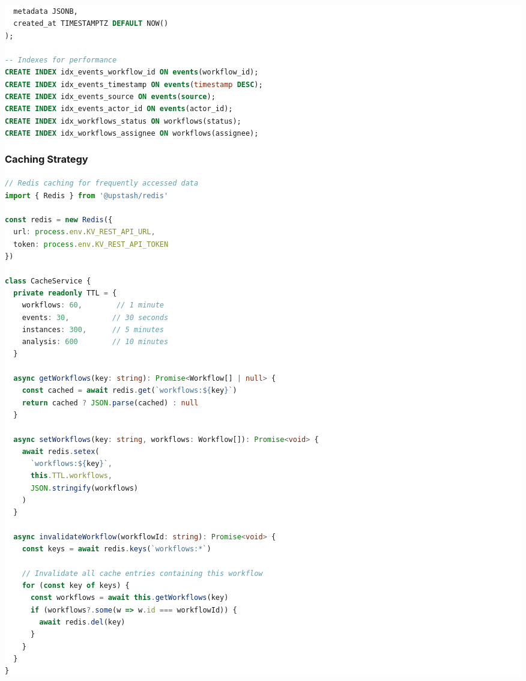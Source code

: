 ```sql
  metadata JSONB,
  created_at TIMESTAMPTZ DEFAULT NOW()
);

-- Indexes for performance
CREATE INDEX idx_events_workflow_id ON events(workflow_id);
CREATE INDEX idx_events_timestamp ON events(timestamp DESC);
CREATE INDEX idx_events_source ON events(source);
CREATE INDEX idx_events_actor_id ON events(actor_id);
CREATE INDEX idx_workflows_status ON workflows(status);
CREATE INDEX idx_workflows_assignee ON workflows(assignee);
```

### Caching Strategy

```typescript
// Redis caching for frequently accessed data
import { Redis } from '@upstash/redis'

const redis = new Redis({
  url: process.env.KV_REST_API_URL,
  token: process.env.KV_REST_API_TOKEN
})

class CacheService {
  private readonly TTL = {
    workflows: 60,        // 1 minute
    events: 30,          // 30 seconds
    instances: 300,      // 5 minutes
    analysis: 600        // 10 minutes
  }
  
  async getWorkflows(key: string): Promise<Workflow[] | null> {
    const cached = await redis.get(`workflows:${key}`)
    return cached ? JSON.parse(cached) : null
  }
  
  async setWorkflows(key: string, workflows: Workflow[]): Promise<void> {
    await redis.setex(
      `workflows:${key}`,
      this.TTL.workflows,
      JSON.stringify(workflows)
    )
  }
  
  async invalidateWorkflow(workflowId: string): Promise<void> {
    const keys = await redis.keys(`workflows:*`)
    
    // Invalidate all cache entries containing this workflow
    for (const key of keys) {
      const workflows = await this.getWorkflows(key)
      if (workflows?.some(w => w.id === workflowId)) {
        await redis.del(key)
      }
    }
  }
}
```
